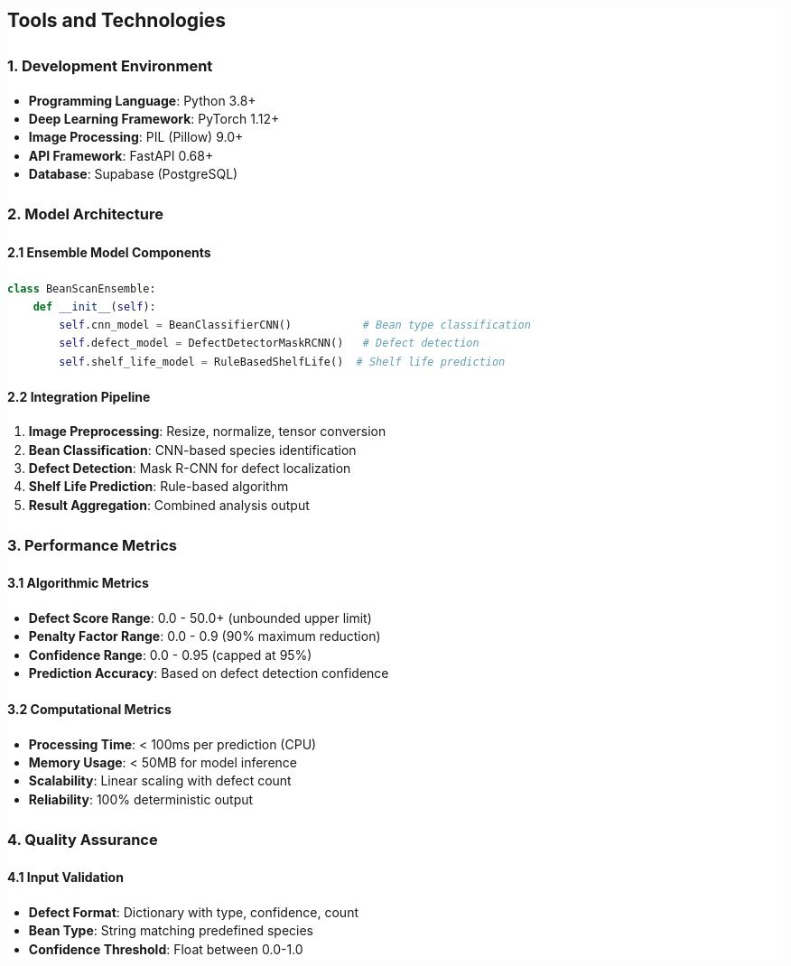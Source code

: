 ## Tools and Technologies

### 1. Development Environment

- **Programming Language**: Python 3.8+
- **Deep Learning Framework**: PyTorch 1.12+
- **Image Processing**: PIL (Pillow) 9.0+
- **API Framework**: FastAPI 0.68+
- **Database**: Supabase (PostgreSQL)

### 2. Model Architecture

#### 2.1 Ensemble Model Components

```python
class BeanScanEnsemble:
    def __init__(self):
        self.cnn_model = BeanClassifierCNN()           # Bean type classification
        self.defect_model = DefectDetectorMaskRCNN()   # Defect detection
        self.shelf_life_model = RuleBasedShelfLife()  # Shelf life prediction
```

#### 2.2 Integration Pipeline

1. **Image Preprocessing**: Resize, normalize, tensor conversion
2. **Bean Classification**: CNN-based species identification
3. **Defect Detection**: Mask R-CNN for defect localization
4. **Shelf Life Prediction**: Rule-based algorithm
5. **Result Aggregation**: Combined analysis output

### 3. Performance Metrics

#### 3.1 Algorithmic Metrics

- **Defect Score Range**: 0.0 - 50.0+ (unbounded upper limit)
- **Penalty Factor Range**: 0.0 - 0.9 (90% maximum reduction)
- **Confidence Range**: 0.0 - 0.95 (capped at 95%)
- **Prediction Accuracy**: Based on defect detection confidence

#### 3.2 Computational Metrics

- **Processing Time**: < 100ms per prediction (CPU)
- **Memory Usage**: < 50MB for model inference
- **Scalability**: Linear scaling with defect count
- **Reliability**: 100% deterministic output

### 4. Quality Assurance

#### 4.1 Input Validation

- **Defect Format**: Dictionary with type, confidence, count
- **Bean Type**: String matching predefined species
- **Confidence Threshold**: Float between 0.0-1.0
